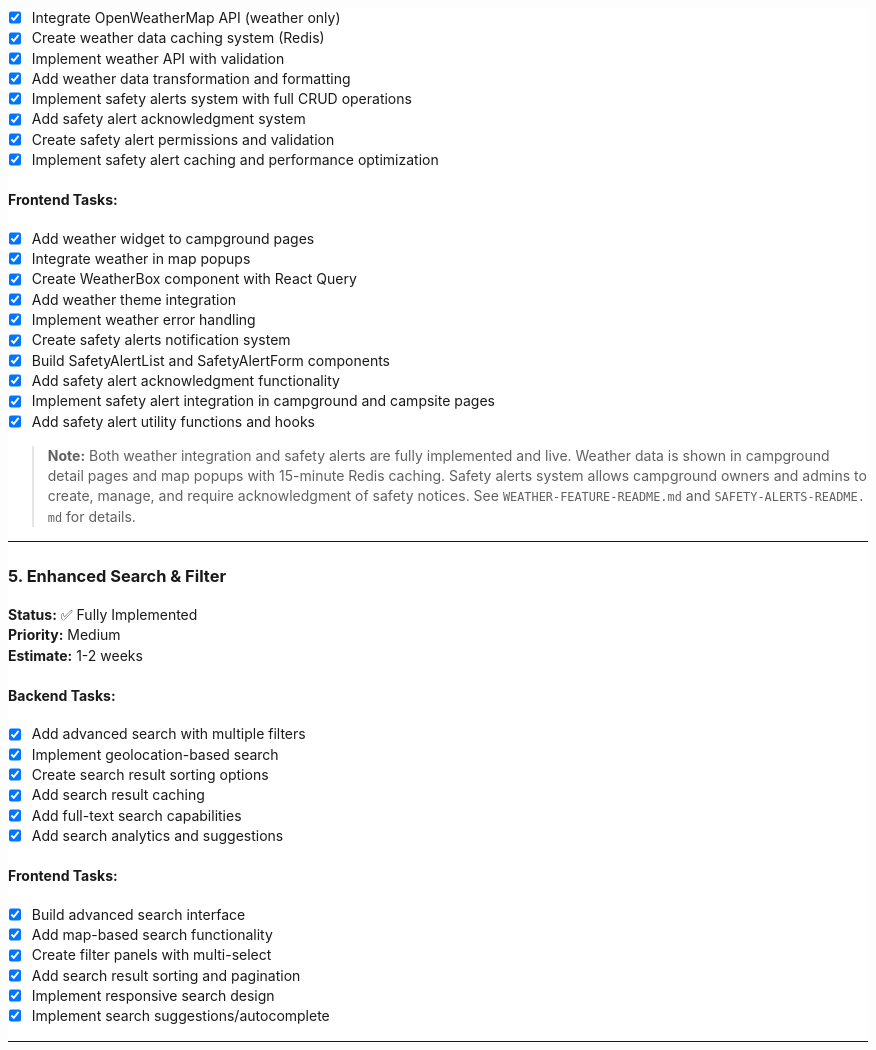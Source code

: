 - [x] Integrate OpenWeatherMap API (weather only)
- [x] Create weather data caching system (Redis)
- [x] Implement weather API with validation
- [x] Add weather data transformation and formatting
- [x] Implement safety alerts system with full CRUD operations
- [x] Add safety alert acknowledgment system
- [x] Create safety alert permissions and validation
- [x] Implement safety alert caching and performance optimization

#### Frontend Tasks:

- [x] Add weather widget to campground pages
- [x] Integrate weather in map popups
- [x] Create WeatherBox component with React Query
- [x] Add weather theme integration
- [x] Implement weather error handling
- [x] Create safety alerts notification system
- [x] Build SafetyAlertList and SafetyAlertForm components
- [x] Add safety alert acknowledgment functionality
- [x] Implement safety alert integration in campground and campsite pages
- [x] Add safety alert utility functions and hooks

> **Note:** Both weather integration and safety alerts are fully implemented and live. Weather data is shown in campground detail pages and map popups with 15-minute Redis caching. Safety alerts system allows campground owners and admins to create, manage, and require acknowledgment of safety notices. See `WEATHER-FEATURE-README.md` and `SAFETY-ALERTS-README.md` for details.

---

### 5. Enhanced Search & Filter

**Status:** ✅ Fully Implemented  
**Priority:** Medium  
**Estimate:** 1-2 weeks

#### Backend Tasks:

- [x] Add advanced search with multiple filters
- [x] Implement geolocation-based search
- [x] Create search result sorting options
- [x] Add search result caching
- [x] Add full-text search capabilities
- [x] Add search analytics and suggestions

#### Frontend Tasks:

- [x] Build advanced search interface
- [x] Add map-based search functionality
- [x] Create filter panels with multi-select
- [x] Add search result sorting and pagination
- [x] Implement responsive search design
- [x] Implement search suggestions/autocomplete

---
